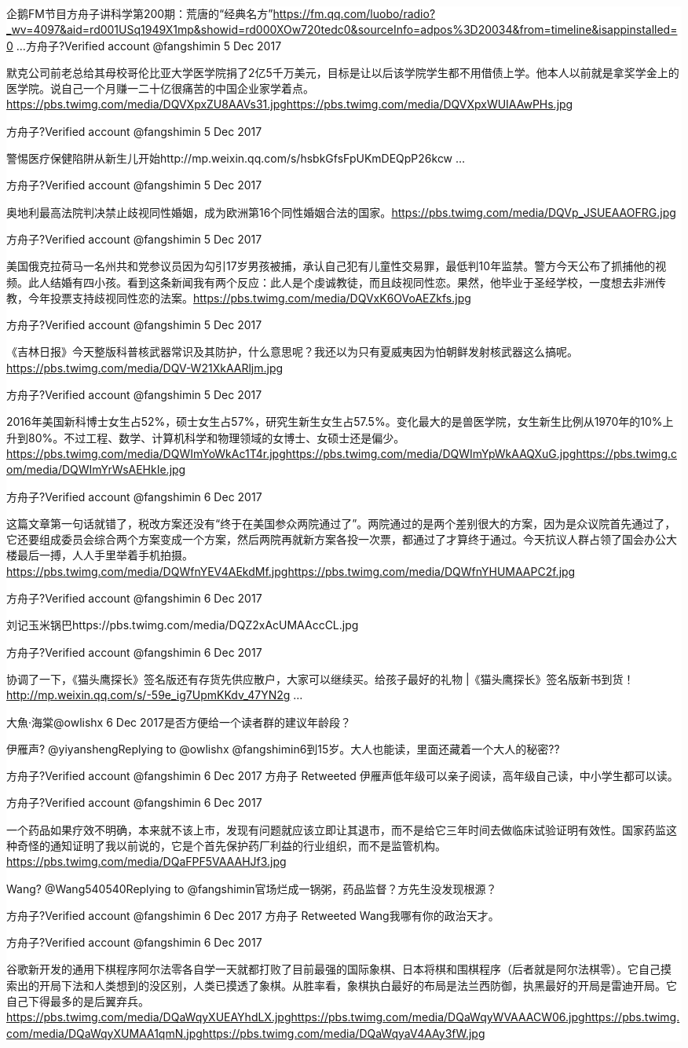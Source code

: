 企鹅FM节目方舟子讲科学第200期：荒唐的“经典名方”https://fm.qq.com/luobo/radio?_wv=4097&aid=rd001USq1949X1mp&showid=rd000XOw720tedc0&sourceInfo=adpos%3D20034&from=timeline&isappinstalled=0 …方舟子?Verified account @fangshimin 5 Dec 2017

默克公司前老总给其母校哥伦比亚大学医学院捐了2亿5千万美元，目标是让以后该学院学生都不用借债上学。他本人以前就是拿奖学金上的医学院。说自己一个月赚一二十亿很痛苦的中国企业家学着点。https://pbs.twimg.com/media/DQVXpxZU8AAVs31.jpghttps://pbs.twimg.com/media/DQVXpxWUIAAwPHs.jpg

方舟子?Verified account @fangshimin 5 Dec 2017

警惕医疗保健陷阱从新生儿开始http://mp.weixin.qq.com/s/hsbkGfsFpUKmDEQpP26kcw …

方舟子?Verified account @fangshimin 5 Dec 2017

奥地利最高法院判决禁止歧视同性婚姻，成为欧洲第16个同性婚姻合法的国家。https://pbs.twimg.com/media/DQVp_JSUEAAOFRG.jpg

方舟子?Verified account @fangshimin 5 Dec 2017

美国俄克拉荷马一名州共和党参议员因为勾引17岁男孩被捕，承认自己犯有儿童性交易罪，最低判10年监禁。警方今天公布了抓捕他的视频。此人结婚有四小孩。看到这条新闻我有两个反应：此人是个虔诚教徒，而且歧视同性恋。果然，他毕业于圣经学校，一度想去非洲传教，今年投票支持歧视同性恋的法案。https://pbs.twimg.com/media/DQVxK6OVoAEZkfs.jpg

方舟子?Verified account @fangshimin 5 Dec 2017

《吉林日报》今天整版科普核武器常识及其防护，什么意思呢？我还以为只有夏威夷因为怕朝鲜发射核武器这么搞呢。https://pbs.twimg.com/media/DQV-W21XkAARljm.jpg

方舟子?Verified account @fangshimin 5 Dec 2017

2016年美国新科博士女生占52%，硕士女生占57%，研究生新生女生占57.5%。变化最大的是兽医学院，女生新生比例从1970年的10%上升到80%。不过工程、数学、计算机科学和物理领域的女博士、女硕士还是偏少。https://pbs.twimg.com/media/DQWImYoWkAc1T4r.jpghttps://pbs.twimg.com/media/DQWImYpWkAAQXuG.jpghttps://pbs.twimg.com/media/DQWImYrWsAEHkIe.jpg

方舟子?Verified account @fangshimin 6 Dec 2017

这篇文章第一句话就错了，税改方案还没有“终于在美国参众两院通过了”。两院通过的是两个差别很大的方案，因为是众议院首先通过了，它还要组成委员会综合两个方案变成一个方案，然后两院再就新方案各投一次票，都通过了才算终于通过。今天抗议人群占领了国会办公大楼最后一搏，人人手里举着手机拍摄。https://pbs.twimg.com/media/DQWfnYEV4AEkdMf.jpghttps://pbs.twimg.com/media/DQWfnYHUMAAPC2f.jpg

方舟子?Verified account @fangshimin 6 Dec 2017

刘记玉米锅巴https://pbs.twimg.com/media/DQZ2xAcUMAAccCL.jpg

方舟子?Verified account @fangshimin 6 Dec 2017

协调了一下，《猫头鹰探长》签名版还有存货先供应散户，大家可以继续买。给孩子最好的礼物 |《猫头鹰探长》签名版新书到货！http://mp.weixin.qq.com/s/-59e_ig7UpmKKdv_47YN2g …

大魚·海棠@owlishx 6 Dec 2017是否方便给一个读者群的建议年龄段？

伊雁声? @yiyanshengReplying to @owlishx @fangshimin6到15岁。大人也能读，里面还藏着一个大人的秘密??

方舟子?Verified account @fangshimin 6 Dec 2017 方舟子 Retweeted 伊雁声低年级可以亲子阅读，高年级自己读，中小学生都可以读。

方舟子?Verified account @fangshimin 6 Dec 2017

一个药品如果疗效不明确，本来就不该上市，发现有问题就应该立即让其退市，而不是给它三年时间去做临床试验证明有效性。国家药监这种奇怪的通知证明了我以前说的，它是个首先保护药厂利益的行业组织，而不是监管机构。https://pbs.twimg.com/media/DQaFPF5VAAAHJf3.jpg

Wang? @Wang540540Replying to @fangshimin官场烂成一锅粥，药品监督？方先生没发现根源？

方舟子?Verified account @fangshimin 6 Dec 2017 方舟子 Retweeted Wang我哪有你的政治天才。

方舟子?Verified account @fangshimin 6 Dec 2017

谷歌新开发的通用下棋程序阿尔法零各自学一天就都打败了目前最强的国际象棋、日本将棋和围棋程序（后者就是阿尔法棋零）。它自己摸索出的开局下法和人类想到的没区别，人类已摸透了象棋。从胜率看，象棋执白最好的布局是法兰西防御，执黑最好的开局是雷迪开局。它自己下得最多的是后翼弃兵。https://pbs.twimg.com/media/DQaWqyXUEAYhdLX.jpghttps://pbs.twimg.com/media/DQaWqyWVAAACW06.jpghttps://pbs.twimg.com/media/DQaWqyXUMAA1qmN.jpghttps://pbs.twimg.com/media/DQaWqyaV4AAy3fW.jpg
